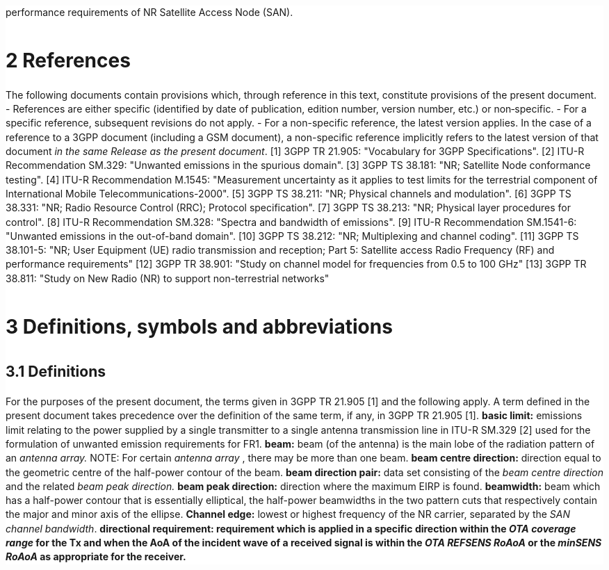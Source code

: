 performance requirements of NR Satellite Access Node (SAN).
# 2 References
The following documents contain provisions which, through reference in this
text, constitute provisions of the present document.
\- References are either specific (identified by date of publication, edition
number, version number, etc.) or non‑specific.
\- For a specific reference, subsequent revisions do not apply.
\- For a non-specific reference, the latest version applies. In the case of a
reference to a 3GPP document (including a GSM document), a non-specific
reference implicitly refers to the latest version of that document _in the
same Release as the present document_.
[1] 3GPP TR 21.905: \"Vocabulary for 3GPP Specifications\".
[2] ITU-R Recommendation SM.329: \"Unwanted emissions in the spurious
domain\".
[3] 3GPP TS 38.181: \"NR; Satellite Node conformance testing\".
[4] ITU-R Recommendation M.1545: \"Measurement uncertainty as it applies to
test limits for the terrestrial component of International Mobile
Telecommunications-2000\".
[5] 3GPP TS 38.211: \"NR; Physical channels and modulation\".
[6] 3GPP TS 38.331: \"NR; Radio Resource Control (RRC); Protocol
specification\".
[7] 3GPP TS 38.213: \"NR; Physical layer procedures for control\".
[8] ITU-R Recommendation SM.328: \"Spectra and bandwidth of emissions\".
[9] ITU-R Recommendation SM.1541-6: \"Unwanted emissions in the out-of-band
domain\".
[10] 3GPP TS 38.212: \"NR; Multiplexing and channel coding\".
[11] 3GPP TS 38.101-5: \"NR; User Equipment (UE) radio transmission and
reception; Part 5: Satellite access Radio Frequency (RF) and performance
requirements"
[12] 3GPP TR 38.901: \"Study on channel model for frequencies from 0.5 to 100
GHz\"
[13] 3GPP TR 38.811: \"Study on New Radio (NR) to support non-terrestrial
networks\"
# 3 Definitions, symbols and abbreviations
## 3.1 Definitions
For the purposes of the present document, the terms given in 3GPP TR 21.905
[1] and the following apply. A term defined in the present document takes
precedence over the definition of the same term, if any, in 3GPP TR 21.905
[1].
**basic limit:** emissions limit relating to the power supplied by a single
transmitter to a single antenna transmission line in ITU-R SM.329 [2] used for
the formulation of unwanted emission requirements for FR1.
**beam:** beam (of the antenna) is the main lobe of the radiation pattern of
an _antenna array._
NOTE: For certain _antenna array_ , there may be more than one beam.
**beam centre direction:** direction equal to the geometric centre of the
half-power contour of the beam.
**beam direction pair:** data set consisting of the _beam centre direction_
and the related _beam peak direction._
**beam peak direction:** direction where the maximum EIRP is found.
**beamwidth:** beam which has a half-power contour that is essentially
elliptical, the half-power beamwidths in the two pattern cuts that
respectively contain the major and minor axis of the ellipse.
**Channel edge:** lowest or highest frequency of the NR carrier, separated by
the _SAN channel bandwidth_.
**directional requirement: requirement which is applied in a specific
direction within the _OTA coverage range_ for the Tx and when the AoA of the
incident wave of a received signal is within the _OTA REFSENS RoAoA_ or the
_minSENS RoAoA_ as appropriate for the receiver.**